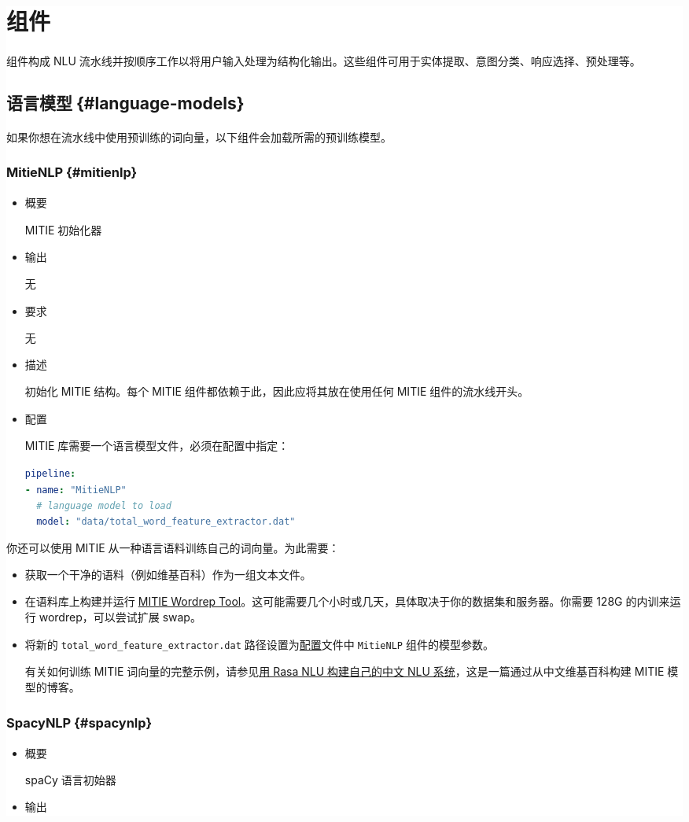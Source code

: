 # 组件

组件构成 NLU 流水线并按顺序工作以将用户输入处理为结构化输出。这些组件可用于实体提取、意图分类、响应选择、预处理等。

## 语言模型 {#language-models}

如果你想在流水线中使用预训练的词向量，以下组件会加载所需的预训练模型。

### MitieNLP {#mitienlp}

- 概要

    MITIE 初始化器

- 输出

    无

- 要求

    无

- 描述

    初始化 MITIE 结构。每个 MITIE 组件都依赖于此，因此应将其放在使用任何 MITIE 组件的流水线开头。

- 配置

    MITIE 库需要一个语言模型文件，必须在配置中指定：

    ```yaml
    pipeline:
    - name: "MitieNLP"
      # language model to load
      model: "data/total_word_feature_extractor.dat"
    ```

你还可以使用 MITIE 从一种语言语料训练自己的词向量。为此需要：

- 获取一个干净的语料（例如维基百科）作为一组文本文件。
- 在语料库上构建并运行 [MITIE Wordrep Tool](https://github.com/mit-nlp/MITIE/tree/master/tools/wordrep)。这可能需要几个小时或几天，具体取决于你的数据集和服务器。你需要 128G 的内训来运行 wordrep，可以尝试扩展 swap。
- 将新的 `total_word_feature_extractor.dat` 路径设置为[配置](model-configuration.md)文件中 `MitieNLP` 组件的模型参数。

    有关如何训练 MITIE 词向量的完整示例，请参见[用 Rasa NLU 构建自己的中文 NLU 系统](http://www.crownpku.com/2017/07/27/%E7%94%A8Rasa_NLU%E6%9E%84%E5%BB%BA%E8%87%AA%E5%B7%B1%E7%9A%84%E4%B8%AD%E6%96%87NLU%E7%B3%BB%E7%BB%9F.html)，这是一篇通过从中文维基百科构建 MITIE 模型的博客。

### SpacyNLP {#spacynlp}

- 概要

    spaCy 语言初始器

- 输出
